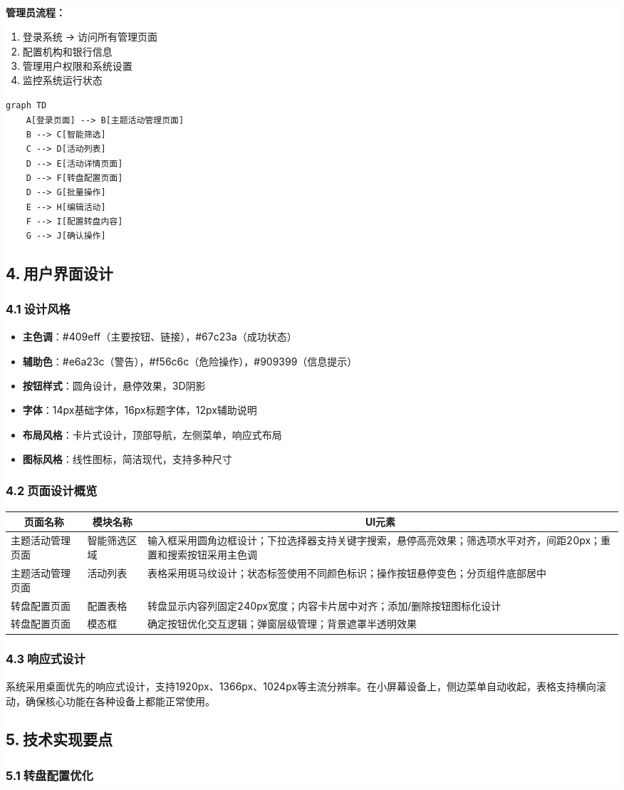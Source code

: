 **管理员流程：**

1. 登录系统 → 访问所有管理页面
2. 配置机构和银行信息
3. 管理用户权限和系统设置
4. 监控系统运行状态

```mermaid
graph TD
    A[登录页面] --> B[主题活动管理页面]
    B --> C[智能筛选]
    C --> D[活动列表]
    D --> E[活动详情页面]
    D --> F[转盘配置页面]
    D --> G[批量操作]
    E --> H[编辑活动]
    F --> I[配置转盘内容]
    G --> J[确认操作]
```

## 4. 用户界面设计

### 4.1 设计风格

* **主色调**：#409eff（主要按钮、链接），#67c23a（成功状态）

* **辅助色**：#e6a23c（警告），#f56c6c（危险操作），#909399（信息提示）

* **按钮样式**：圆角设计，悬停效果，3D阴影

* **字体**：14px基础字体，16px标题字体，12px辅助说明

* **布局风格**：卡片式设计，顶部导航，左侧菜单，响应式布局

* **图标风格**：线性图标，简洁现代，支持多种尺寸

### 4.2 页面设计概览

| 页面名称     | 模块名称   | UI元素                                                        |
| -------- | ------ | ----------------------------------------------------------- |
| 主题活动管理页面 | 智能筛选区域 | 输入框采用圆角边框设计；下拉选择器支持关键字搜索，悬停高亮效果；筛选项水平对齐，间距20px；重置和搜索按钮采用主色调 |
| 主题活动管理页面 | 活动列表   | 表格采用斑马纹设计；状态标签使用不同颜色标识；操作按钮悬停变色；分页组件底部居中                    |
| 转盘配置页面   | 配置表格   | 转盘显示内容列固定240px宽度；内容卡片居中对齐；添加/删除按钮图标化设计                      |
| 转盘配置页面   | 模态框    | 确定按钮优化交互逻辑；弹窗层级管理；背景遮罩半透明效果                                 |

### 4.3 响应式设计

系统采用桌面优先的响应式设计，支持1920px、1366px、1024px等主流分辨率。在小屏幕设备上，侧边菜单自动收起，表格支持横向滚动，确保核心功能在各种设备上都能正常使用。

## 5. 技术实现要点

### 5.1 转盘配置优化
